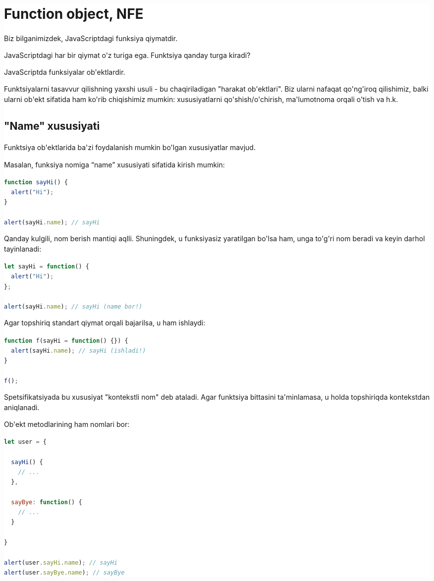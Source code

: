 
# Function object, NFE

Biz bilganimizdek, JavaScriptdagi funksiya qiymatdir.

JavaScriptdagi har bir qiymat o'z turiga ega. Funktsiya qanday turga kiradi?

JavaScriptda funksiyalar ob'ektlardir.

Funktsiyalarni tasavvur qilishning yaxshi usuli - bu chaqiriladigan "harakat ob'ektlari". Biz ularni nafaqat qo'ng'iroq qilishimiz, balki ularni ob'ekt sifatida ham ko'rib chiqishimiz mumkin: xususiyatlarni qo'shish/o'chirish, ma'lumotnoma orqali o'tish va h.k.


## "Name" xususiyati

Funktsiya ob'ektlarida ba'zi foydalanish mumkin bo'lgan xususiyatlar mavjud.

Masalan, funksiya nomiga “name” xususiyati sifatida kirish mumkin:

```js run
function sayHi() {
  alert("Hi");
}

alert(sayHi.name); // sayHi
```

Qanday kulgili, nom berish mantiqi aqlli. Shuningdek, u funksiyasiz yaratilgan bo'lsa ham, unga to'g'ri nom beradi va keyin darhol tayinlanadi:

```js run
let sayHi = function() {
  alert("Hi");
};

alert(sayHi.name); // sayHi (name bor!)
```

Agar topshiriq standart qiymat orqali bajarilsa, u ham ishlaydi:

```js run
function f(sayHi = function() {}) {
  alert(sayHi.name); // sayHi (ishladi!)
}

f();
```

Spetsifikatsiyada bu xususiyat "kontekstli nom" deb ataladi. Agar funktsiya bittasini ta'minlamasa, u holda topshiriqda kontekstdan aniqlanadi.

Ob'ekt metodlarining ham nomlari bor:

```js run
let user = {

  sayHi() {
    // ...
  },

  sayBye: function() {
    // ...
  }

}

alert(user.sayHi.name); // sayHi
alert(user.sayBye.name); // sayBye
```
